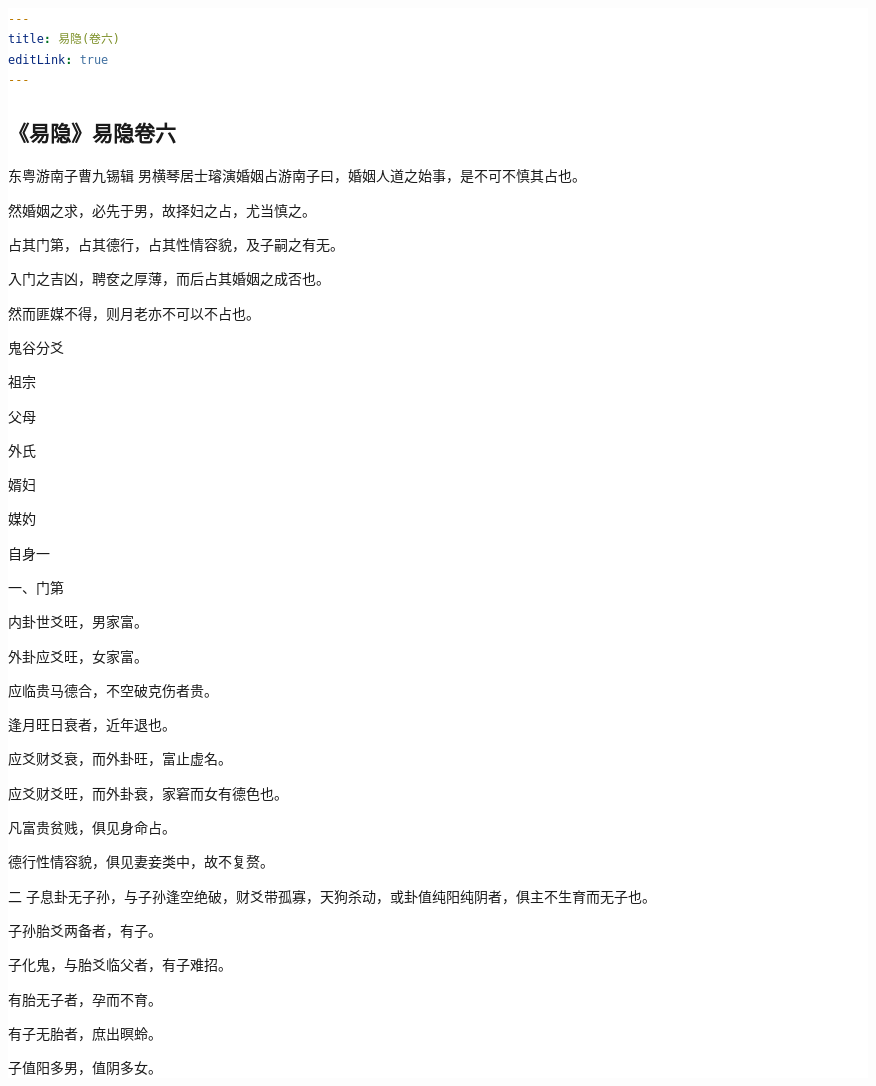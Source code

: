 ```yaml
---
title: 易隐(卷六)
editLink: true
---
```


## 《易隐》易隐卷六

东粤游南子曹九锡辑 男横琴居士璿演婚姻占游南子曰，婚姻人道之始事，是不可不慎其占也。

然婚姻之求，必先于男，故择妇之占，尤当慎之。

占其门第，占其德行，占其性情容貌，及子嗣之有无。

入门之吉凶，聘奁之厚薄，而后占其婚姻之成否也。

然而匪媒不得，则月老亦不可以不占也。

鬼谷分爻

祖宗

父母

外氏

婿妇

媒妁

自身一

一、门第

内卦世爻旺，男家富。

外卦应爻旺，女家富。

应临贵马德合，不空破克伤者贵。

逢月旺日衰者，近年退也。

应爻财爻衰，而外卦旺，富止虚名。

应爻财爻旺，而外卦衰，家窘而女有德色也。

凡富贵贫贱，俱见身命占。

德行性情容貌，俱见妻妾类中，故不复赘。

二 子息卦无子孙，与子孙逢空绝破，财爻带孤寡，天狗杀动，或卦值纯阳纯阴者，俱主不生育而无子也。

子孙胎爻两备者，有子。

子化鬼，与胎爻临父者，有子难招。

有胎无子者，孕而不育。

有子无胎者，庶出暝蛉。

子值阳多男，值阴多女。
